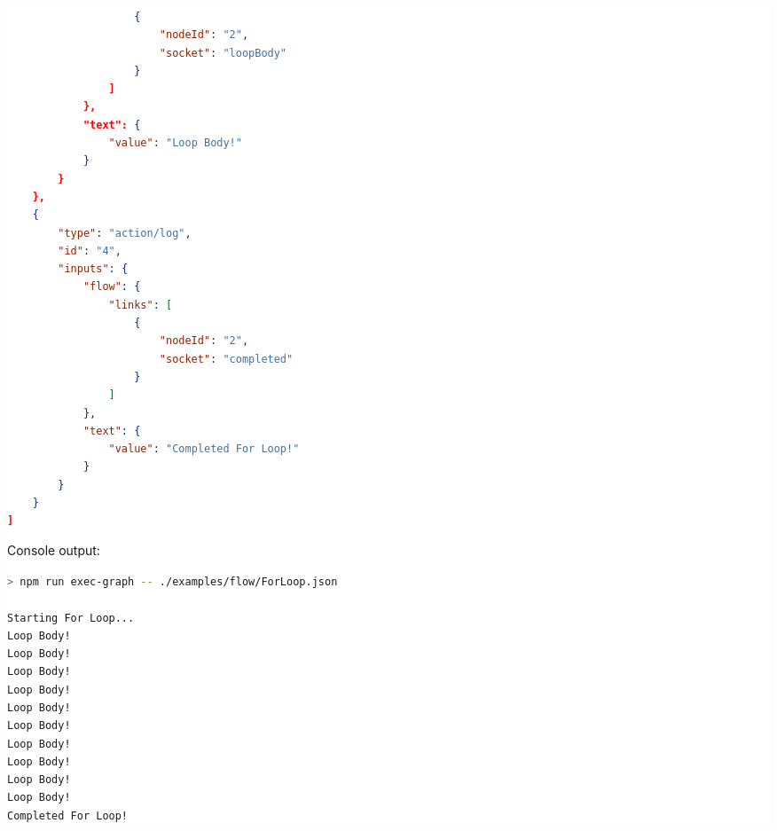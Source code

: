 ```json
                    {
                        "nodeId": "2",
                        "socket": "loopBody"
                    }
                ]
            },
            "text": {
                "value": "Loop Body!"
            }
        }
    },
    {
        "type": "action/log",
        "id": "4",
        "inputs": {
            "flow": {
                "links": [
                    {
                        "nodeId": "2",
                        "socket": "completed"
                    }
                ]
            },
            "text": {
                "value": "Completed For Loop!"
            }
        }
    }
]
```

Console output:

```zsh
> npm run exec-graph -- ./examples/flow/ForLoop.json

Starting For Loop...
Loop Body!
Loop Body!
Loop Body!
Loop Body!
Loop Body!
Loop Body!
Loop Body!
Loop Body!
Loop Body!
Loop Body!
Completed For Loop!
```
